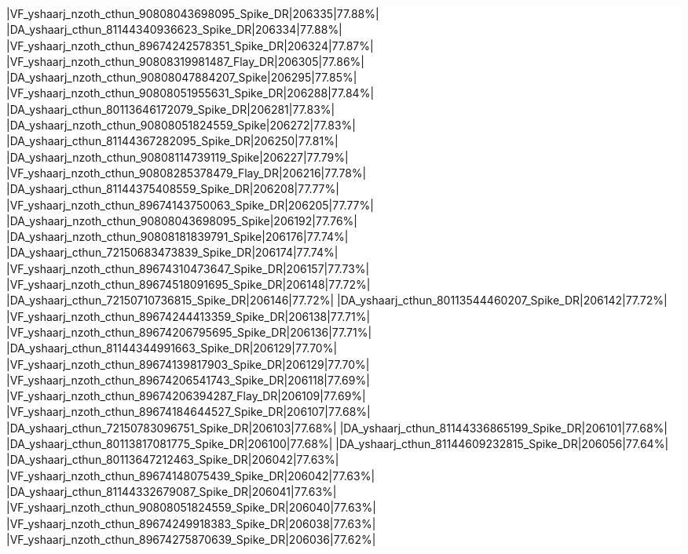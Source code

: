 |VF_yshaarj_nzoth_cthun_90808043698095_Spike_DR|206335|77.88%|
|DA_yshaarj_cthun_81144340936623_Spike_DR|206334|77.88%|
|VF_yshaarj_nzoth_cthun_89674242578351_Spike_DR|206324|77.87%|
|VF_yshaarj_nzoth_cthun_90808319981487_Flay_DR|206305|77.86%|
|DA_yshaarj_nzoth_cthun_90808047884207_Spike|206295|77.85%|
|VF_yshaarj_nzoth_cthun_90808051955631_Spike_DR|206288|77.84%|
|DA_yshaarj_cthun_80113646172079_Spike_DR|206281|77.83%|
|DA_yshaarj_nzoth_cthun_90808051824559_Spike|206272|77.83%|
|DA_yshaarj_cthun_81144367282095_Spike_DR|206250|77.81%|
|DA_yshaarj_nzoth_cthun_90808114739119_Spike|206227|77.79%|
|VF_yshaarj_nzoth_cthun_90808285378479_Flay_DR|206216|77.78%|
|DA_yshaarj_cthun_81144375408559_Spike_DR|206208|77.77%|
|VF_yshaarj_nzoth_cthun_89674143750063_Spike_DR|206205|77.77%|
|DA_yshaarj_nzoth_cthun_90808043698095_Spike|206192|77.76%|
|DA_yshaarj_nzoth_cthun_90808181839791_Spike|206176|77.74%|
|DA_yshaarj_cthun_72150683473839_Spike_DR|206174|77.74%|
|VF_yshaarj_nzoth_cthun_89674310473647_Spike_DR|206157|77.73%|
|VF_yshaarj_nzoth_cthun_89674518091695_Spike_DR|206148|77.72%|
|DA_yshaarj_cthun_72150710736815_Spike_DR|206146|77.72%|
|DA_yshaarj_cthun_80113544460207_Spike_DR|206142|77.72%|
|VF_yshaarj_nzoth_cthun_89674244413359_Spike_DR|206138|77.71%|
|VF_yshaarj_nzoth_cthun_89674206795695_Spike_DR|206136|77.71%|
|DA_yshaarj_cthun_81144344991663_Spike_DR|206129|77.70%|
|VF_yshaarj_nzoth_cthun_89674139817903_Spike_DR|206129|77.70%|
|VF_yshaarj_nzoth_cthun_89674206541743_Spike_DR|206118|77.69%|
|VF_yshaarj_nzoth_cthun_89674206394287_Flay_DR|206109|77.69%|
|VF_yshaarj_nzoth_cthun_89674184644527_Spike_DR|206107|77.68%|
|DA_yshaarj_cthun_72150783096751_Spike_DR|206103|77.68%|
|DA_yshaarj_cthun_81144336865199_Spike_DR|206101|77.68%|
|DA_yshaarj_cthun_80113817081775_Spike_DR|206100|77.68%|
|DA_yshaarj_cthun_81144609232815_Spike_DR|206056|77.64%|
|DA_yshaarj_cthun_80113647212463_Spike_DR|206042|77.63%|
|VF_yshaarj_nzoth_cthun_89674148075439_Spike_DR|206042|77.63%|
|DA_yshaarj_cthun_81144332679087_Spike_DR|206041|77.63%|
|VF_yshaarj_nzoth_cthun_90808051824559_Spike_DR|206040|77.63%|
|VF_yshaarj_nzoth_cthun_89674249918383_Spike_DR|206038|77.63%|
|VF_yshaarj_nzoth_cthun_89674275870639_Spike_DR|206036|77.62%|